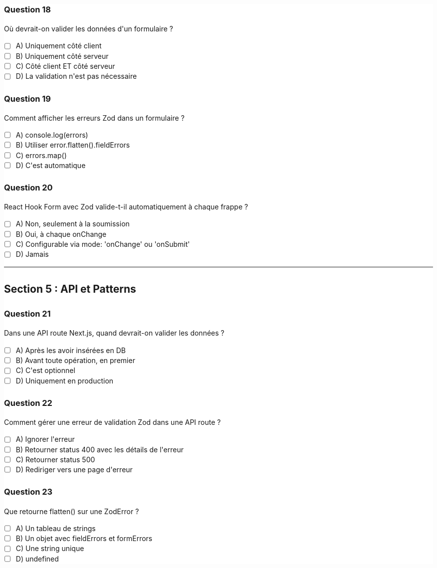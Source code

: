 ### Question 18
Où devrait-on valider les données d'un formulaire ?

- [ ] A) Uniquement côté client
- [ ] B) Uniquement côté serveur
- [ ] C) Côté client ET côté serveur
- [ ] D) La validation n'est pas nécessaire

### Question 19
Comment afficher les erreurs Zod dans un formulaire ?

- [ ] A) console.log(errors)
- [ ] B) Utiliser error.flatten().fieldErrors
- [ ] C) errors.map()
- [ ] D) C'est automatique

### Question 20
React Hook Form avec Zod valide-t-il automatiquement à chaque frappe ?

- [ ] A) Non, seulement à la soumission
- [ ] B) Oui, à chaque onChange
- [ ] C) Configurable via mode: 'onChange' ou 'onSubmit'
- [ ] D) Jamais

---

## Section 5 : API et Patterns

### Question 21
Dans une API route Next.js, quand devrait-on valider les données ?

- [ ] A) Après les avoir insérées en DB
- [ ] B) Avant toute opération, en premier
- [ ] C) C'est optionnel
- [ ] D) Uniquement en production

### Question 22
Comment gérer une erreur de validation Zod dans une API route ?

- [ ] A) Ignorer l'erreur
- [ ] B) Retourner status 400 avec les détails de l'erreur
- [ ] C) Retourner status 500
- [ ] D) Rediriger vers une page d'erreur

### Question 23
Que retourne flatten() sur une ZodError ?

- [ ] A) Un tableau de strings
- [ ] B) Un objet avec fieldErrors et formErrors
- [ ] C) Une string unique
- [ ] D) undefined
